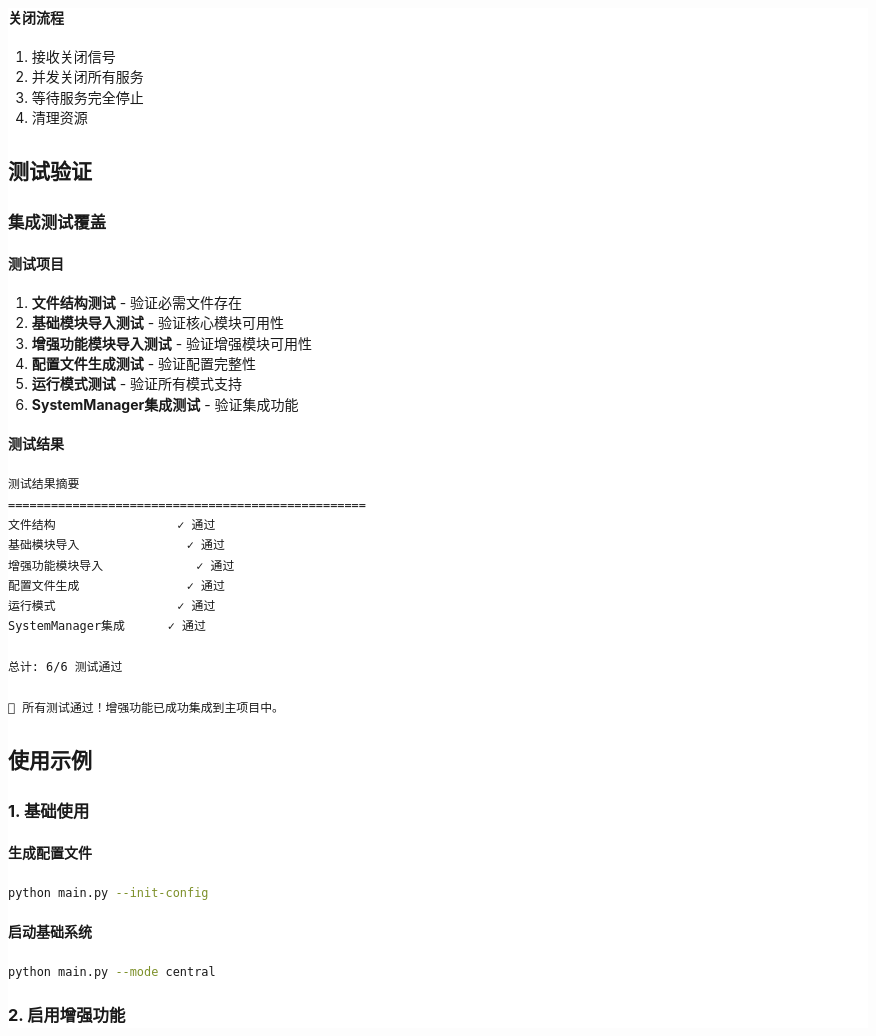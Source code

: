 #### 关闭流程
1. 接收关闭信号
2. 并发关闭所有服务
3. 等待服务完全停止
4. 清理资源

## 测试验证

### 集成测试覆盖

#### 测试项目
1. **文件结构测试** - 验证必需文件存在
2. **基础模块导入测试** - 验证核心模块可用性
3. **增强功能模块导入测试** - 验证增强模块可用性
4. **配置文件生成测试** - 验证配置完整性
5. **运行模式测试** - 验证所有模式支持
6. **SystemManager集成测试** - 验证集成功能

#### 测试结果
```
测试结果摘要
==================================================
文件结构                 ✓ 通过
基础模块导入               ✓ 通过
增强功能模块导入             ✓ 通过
配置文件生成               ✓ 通过
运行模式                 ✓ 通过
SystemManager集成      ✓ 通过

总计: 6/6 测试通过

🎉 所有测试通过！增强功能已成功集成到主项目中。
```

## 使用示例

### 1. 基础使用

#### 生成配置文件
```bash
python main.py --init-config
```

#### 启动基础系统
```bash
python main.py --mode central
```

### 2. 启用增强功能
